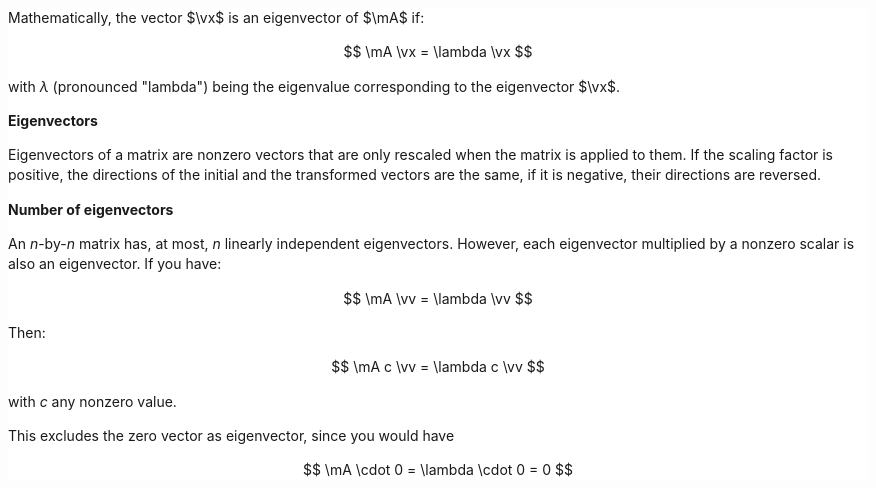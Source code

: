 Mathematically, the vector $\vx$ is an eigenvector of $\mA$ if:

<div>

$$
\mA \vx = \lambda \vx
$$

</div>

with $\lambda$ (pronounced "lambda") being the eigenvalue corresponding
to the eigenvector $\vx$.


<div class="card-section" style="display: block">

<b>Eigenvectors</b>

<p>
Eigenvectors of a matrix are nonzero vectors that are only rescaled when
the matrix is applied to them. If the scaling factor is positive, the
directions of the initial and the transformed vectors are the same, if
it is negative, their directions are reversed.


</p></div>

**Number of eigenvectors**

An $n$-by-$n$ matrix has, at most, $n$ linearly independent
eigenvectors. However, each eigenvector multiplied by a nonzero scalar
is also an eigenvector. If you have:

<div>

$$
\mA \vv = \lambda \vv
$$

</div>

Then:

<div>

$$
\mA c \vv = \lambda c \vv
$$

</div>

with $c$ any nonzero value.

This excludes the zero vector as eigenvector, since you would have

<div>

$$
\mA \cdot 0 = \lambda \cdot 0 = 0
$$

</div>
